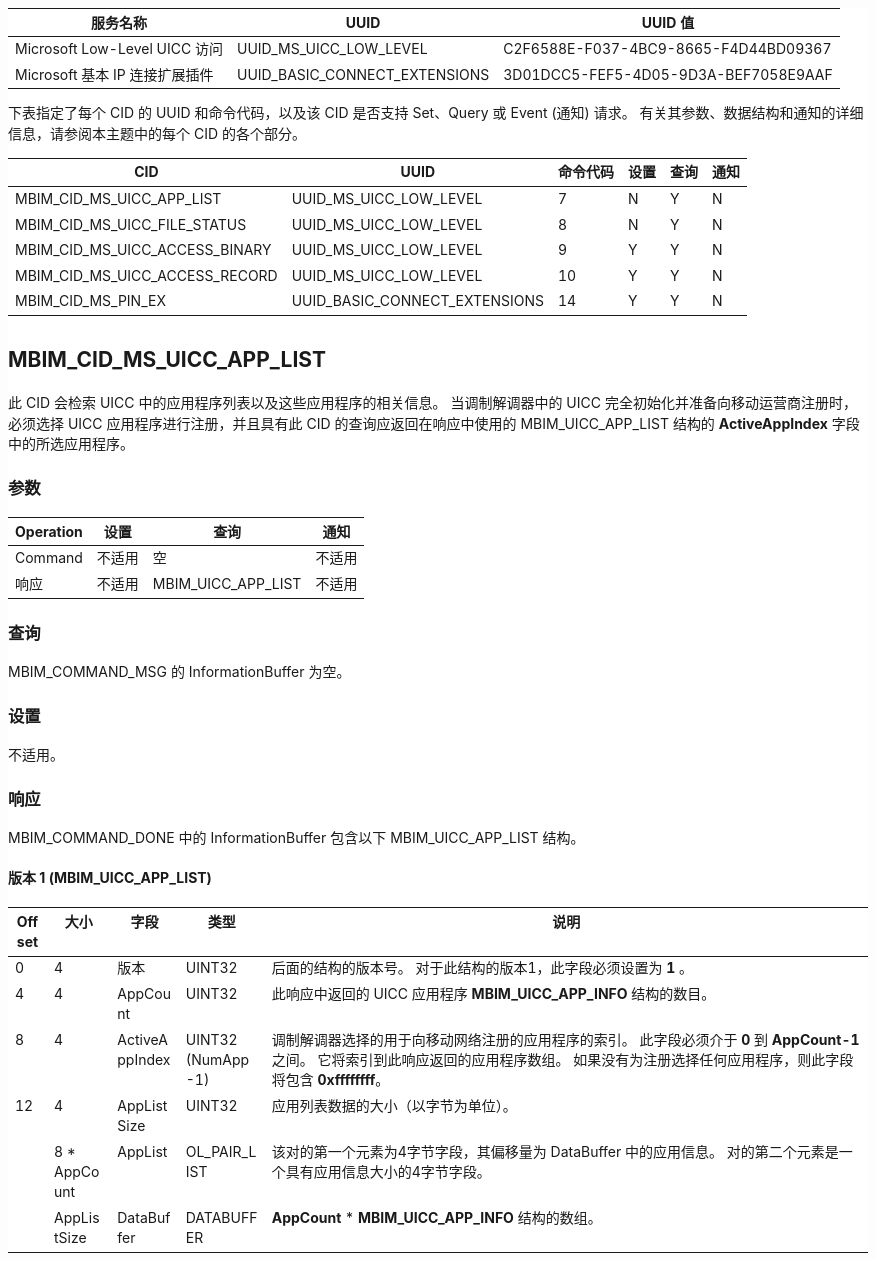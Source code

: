 | 服务名称 | UUID | UUID 值 |
| --- | --- | --- |
| Microsoft Low-Level UICC 访问 | UUID_MS_UICC_LOW_LEVEL | C2F6588E-F037-4BC9-8665-F4D44BD09367 |
| Microsoft 基本 IP 连接扩展插件 | UUID_BASIC_CONNECT_EXTENSIONS | 3D01DCC5-FEF5-4D05-9D3A-BEF7058E9AAF |

下表指定了每个 CID 的 UUID 和命令代码，以及该 CID 是否支持 Set、Query 或 Event (通知) 请求。 有关其参数、数据结构和通知的详细信息，请参阅本主题中的每个 CID 的各个部分。 

| CID | UUID | 命令代码 | 设置 | 查询 | 通知 |
| --- | --- | --- | --- | --- | --- |
| MBIM_CID_MS_UICC_APP_LIST | UUID_MS_UICC_LOW_LEVEL | 7 | N | Y | N |
| MBIM_CID_MS_UICC_FILE_STATUS | UUID_MS_UICC_LOW_LEVEL | 8 | N | Y | N |
| MBIM_CID_MS_UICC_ACCESS_BINARY | UUID_MS_UICC_LOW_LEVEL | 9 | Y | Y | N |
| MBIM_CID_MS_UICC_ACCESS_RECORD | UUID_MS_UICC_LOW_LEVEL | 10 | Y | Y | N |
| MBIM_CID_MS_PIN_EX | UUID_BASIC_CONNECT_EXTENSIONS | 14 | Y | Y | N |

## <a name="mbim_cid_ms_uicc_app_list"></a>MBIM_CID_MS_UICC_APP_LIST

此 CID 会检索 UICC 中的应用程序列表以及这些应用程序的相关信息。 当调制解调器中的 UICC 完全初始化并准备向移动运营商注册时，必须选择 UICC 应用程序进行注册，并且具有此 CID 的查询应返回在响应中使用的 MBIM_UICC_APP_LIST 结构的 **ActiveAppIndex** 字段中的所选应用程序。

### <a name="parameters"></a>参数

| Operation | 设置 | 查询 | 通知 |
| --- | --- | --- | --- |
| Command | 不适用 | 空 | 不适用 |
| 响应 | 不适用 | MBIM_UICC_APP_LIST | 不适用 |

### <a name="query"></a>查询

MBIM_COMMAND_MSG 的 InformationBuffer 为空。

### <a name="set"></a>设置

不适用。

### <a name="response"></a>响应

MBIM_COMMAND_DONE 中的 InformationBuffer 包含以下 MBIM_UICC_APP_LIST 结构。

#### <a name="mbim_uicc_app_list-version-1"></a>版本 1 (MBIM_UICC_APP_LIST) 

| Offset | 大小 | 字段 | 类型 | 说明 |
| --- | --- | --- | --- | --- |
| 0 | 4 | 版本 | UINT32 | 后面的结构的版本号。 对于此结构的版本1，此字段必须设置为 **1** 。 |
| 4 | 4 | AppCount | UINT32 | 此响应中返回的 UICC 应用程序 **MBIM_UICC_APP_INFO** 结构的数目。 |
| 8 | 4 | ActiveAppIndex | UINT32 (NumApp-1)  | 调制解调器选择的用于向移动网络注册的应用程序的索引。 此字段必须介于 **0** 到 **AppCount-1** 之间。 它将索引到此响应返回的应用程序数组。 如果没有为注册选择任何应用程序，则此字段将包含 **0xffffffff**。 |
| 12 | 4 | AppListSize | UINT32 | 应用列表数据的大小（以字节为单位）。 |
|  | 8 \* AppCount | AppList | OL_PAIR_LIST | 该对的第一个元素为4字节字段，其偏移量为 DataBuffer 中的应用信息。 对的第二个元素是一个具有应用信息大小的4字节字段。 |
|  | AppListSize | DataBuffer | DATABUFFER | **AppCount**  *  **MBIM_UICC_APP_INFO** 结构的数组。 |
